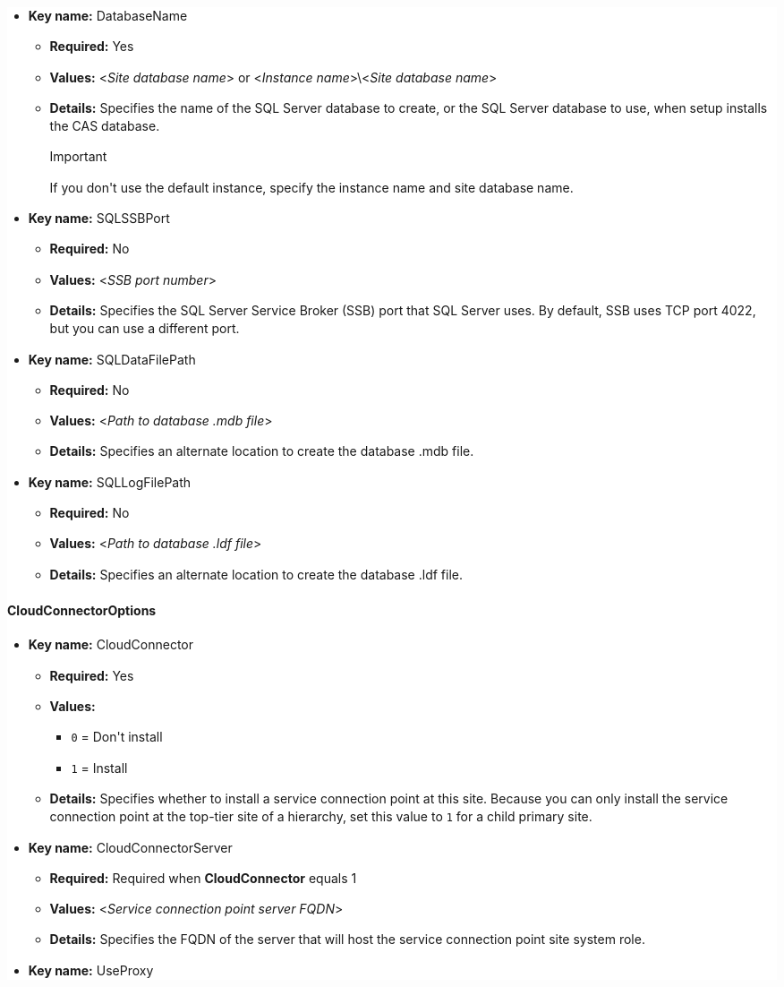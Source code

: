 - **Key name:** DatabaseName  

    - **Required:** Yes  

    - **Values:** <*Site database name*> or <*Instance name*>\\<*Site database name*>  

    - **Details:** Specifies the name of the SQL Server database to create, or the SQL Server database to use, when setup installs the CAS database.  

        > [!IMPORTANT]  
        > If you don't use the default instance, specify the instance name and site database name.  

- **Key name:** SQLSSBPort  

    - **Required:** No  

    - **Values:** <*SSB port number*>  

    - **Details:** Specifies the SQL Server Service Broker (SSB) port that SQL Server uses. By default, SSB uses TCP port 4022, but you can use a different port.  

- **Key name:** SQLDataFilePath  

    - **Required:** No  

    - **Values:** <*Path to database .mdb file*>  

    - **Details:** Specifies an alternate location to create the database .mdb file.  

- **Key name:** SQLLogFilePath  

    - **Required:** No  

    - **Values:** <*Path to database .ldf file*>  

    - **Details:** Specifies an alternate location to create the database .ldf file.  

#### CloudConnectorOptions

- **Key name:** CloudConnector  

    - **Required:** Yes  

    - **Values:**

        - `0` = Don't install  

        - `1` = Install  

    - **Details:** Specifies whether to install a service connection point at this site. Because you can only install the service connection point at the top-tier site of a hierarchy, set this value to `1` for a child primary site.  

- **Key name:** CloudConnectorServer  

    - **Required:** Required when **CloudConnector** equals 1  

    - **Values:** <*Service connection point server FQDN*>  

    - **Details:** Specifies the FQDN of the server that will host the service connection point site system role.  

- **Key name:** UseProxy  
